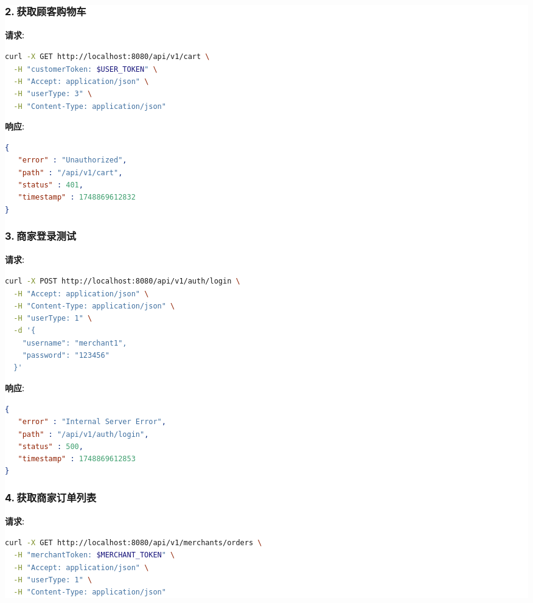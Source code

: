 ### 2. 获取顾客购物车

**请求**:
```bash
curl -X GET http://localhost:8080/api/v1/cart \
  -H "customerToken: $USER_TOKEN" \
  -H "Accept: application/json" \
  -H "userType: 3" \
  -H "Content-Type: application/json"
```

**响应**:
```json
{
   "error" : "Unauthorized",
   "path" : "/api/v1/cart",
   "status" : 401,
   "timestamp" : 1748869612832
}
```

### 3. 商家登录测试

**请求**:
```bash
curl -X POST http://localhost:8080/api/v1/auth/login \
  -H "Accept: application/json" \
  -H "Content-Type: application/json" \
  -H "userType: 1" \
  -d '{
    "username": "merchant1",
    "password": "123456"
  }'
```

**响应**:
```json
{
   "error" : "Internal Server Error",
   "path" : "/api/v1/auth/login",
   "status" : 500,
   "timestamp" : 1748869612853
}
```

### 4. 获取商家订单列表

**请求**:
```bash
curl -X GET http://localhost:8080/api/v1/merchants/orders \
  -H "merchantToken: $MERCHANT_TOKEN" \
  -H "Accept: application/json" \
  -H "userType: 1" \
  -H "Content-Type: application/json"
```
